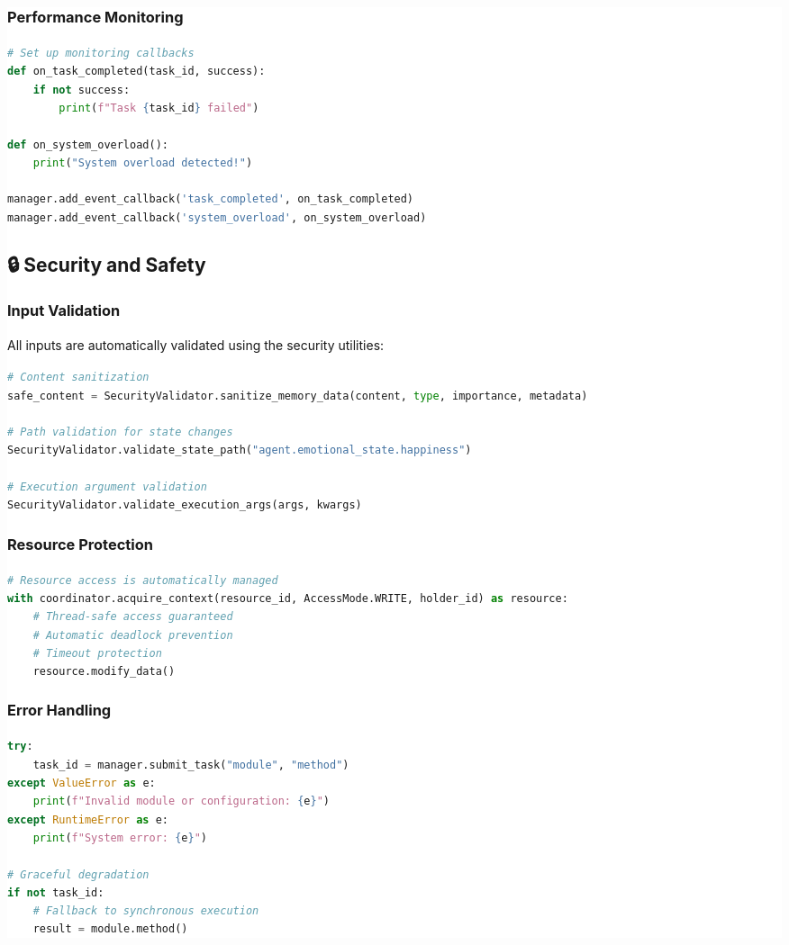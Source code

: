 ### Performance Monitoring

```python
# Set up monitoring callbacks
def on_task_completed(task_id, success):
    if not success:
        print(f"Task {task_id} failed")

def on_system_overload():
    print("System overload detected!")

manager.add_event_callback('task_completed', on_task_completed)
manager.add_event_callback('system_overload', on_system_overload)
```

## 🔒 Security and Safety

### Input Validation

All inputs are automatically validated using the security utilities:

```python
# Content sanitization
safe_content = SecurityValidator.sanitize_memory_data(content, type, importance, metadata)

# Path validation for state changes
SecurityValidator.validate_state_path("agent.emotional_state.happiness")

# Execution argument validation
SecurityValidator.validate_execution_args(args, kwargs)
```

### Resource Protection

```python
# Resource access is automatically managed
with coordinator.acquire_context(resource_id, AccessMode.WRITE, holder_id) as resource:
    # Thread-safe access guaranteed
    # Automatic deadlock prevention
    # Timeout protection
    resource.modify_data()
```

### Error Handling

```python
try:
    task_id = manager.submit_task("module", "method")
except ValueError as e:
    print(f"Invalid module or configuration: {e}")
except RuntimeError as e:
    print(f"System error: {e}")

# Graceful degradation
if not task_id:
    # Fallback to synchronous execution
    result = module.method()
```
